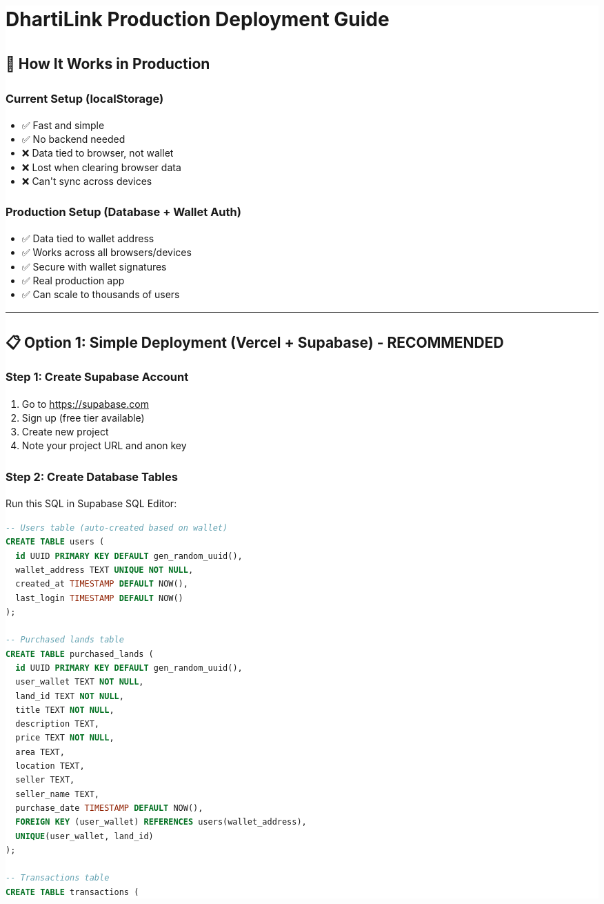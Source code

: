# DhartiLink Production Deployment Guide

## 🚀 **How It Works in Production**

### Current Setup (localStorage)
- ✅ Fast and simple
- ✅ No backend needed
- ❌ Data tied to browser, not wallet
- ❌ Lost when clearing browser data
- ❌ Can't sync across devices

### Production Setup (Database + Wallet Auth)
- ✅ Data tied to wallet address
- ✅ Works across all browsers/devices
- ✅ Secure with wallet signatures
- ✅ Real production app
- ✅ Can scale to thousands of users

---

## 📋 **Option 1: Simple Deployment (Vercel + Supabase) - RECOMMENDED**

### Step 1: Create Supabase Account
1. Go to https://supabase.com
2. Sign up (free tier available)
3. Create new project
4. Note your project URL and anon key

### Step 2: Create Database Tables

Run this SQL in Supabase SQL Editor:

```sql
-- Users table (auto-created based on wallet)
CREATE TABLE users (
  id UUID PRIMARY KEY DEFAULT gen_random_uuid(),
  wallet_address TEXT UNIQUE NOT NULL,
  created_at TIMESTAMP DEFAULT NOW(),
  last_login TIMESTAMP DEFAULT NOW()
);

-- Purchased lands table
CREATE TABLE purchased_lands (
  id UUID PRIMARY KEY DEFAULT gen_random_uuid(),
  user_wallet TEXT NOT NULL,
  land_id TEXT NOT NULL,
  title TEXT NOT NULL,
  description TEXT,
  price TEXT NOT NULL,
  area TEXT,
  location TEXT,
  seller TEXT,
  seller_name TEXT,
  purchase_date TIMESTAMP DEFAULT NOW(),
  FOREIGN KEY (user_wallet) REFERENCES users(wallet_address),
  UNIQUE(user_wallet, land_id)
);

-- Transactions table
CREATE TABLE transactions (
```